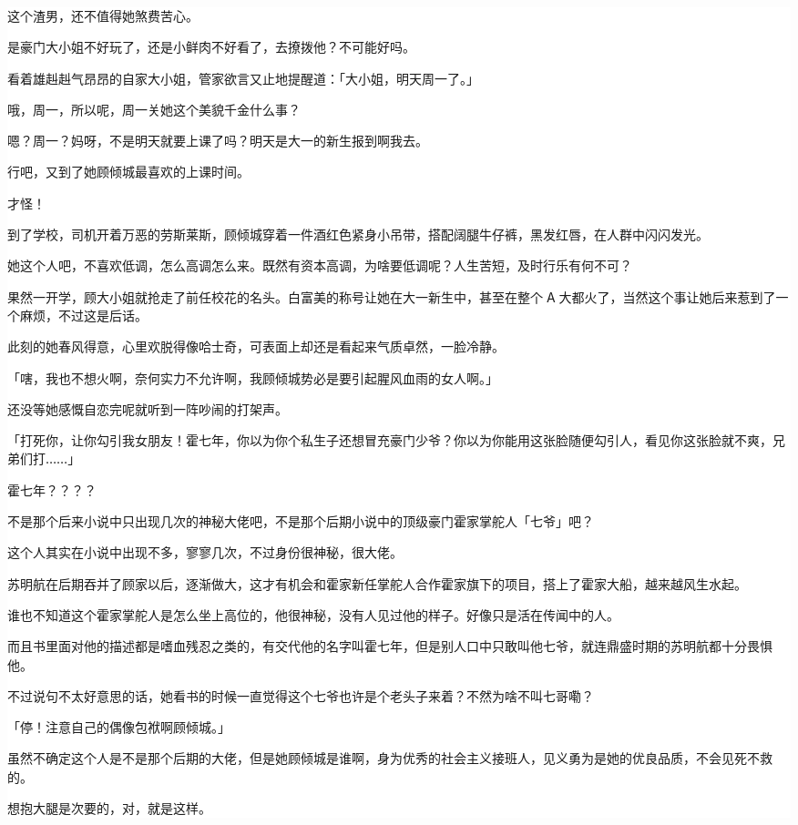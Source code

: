 
这个渣男，还不值得她煞费苦心。


是豪门大小姐不好玩了，还是小鲜肉不好看了，去撩拨他？不可能好吗。


看着雄赳赳气昂昂的自家大小姐，管家欲言又止地提醒道：「大小姐，明天周一了。」


哦，周一，所以呢，周一关她这个美貌千金什么事？


嗯？周一？妈呀，不是明天就要上课了吗？明天是大一的新生报到啊我去。


行吧，又到了她顾倾城最喜欢的上课时间。


才怪！


到了学校，司机开着万恶的劳斯莱斯，顾倾城穿着一件酒红色紧身小吊带，搭配阔腿牛仔裤，黑发红唇，在人群中闪闪发光。


她这个人吧，不喜欢低调，怎么高调怎么来。既然有资本高调，为啥要低调呢？人生苦短，及时行乐有何不可？


果然一开学，顾大小姐就抢走了前任校花的名头。白富美的称号让她在大一新生中，甚至在整个 A 大都火了，当然这个事让她后来惹到了一个麻烦，不过这是后话。


此刻的她春风得意，心里欢脱得像哈士奇，可表面上却还是看起来气质卓然，一脸冷静。


「嗐，我也不想火啊，奈何实力不允许啊，我顾倾城势必是要引起腥风血雨的女人啊。」


还没等她感慨自恋完呢就听到一阵吵闹的打架声。


「打死你，让你勾引我女朋友！霍七年，你以为你个私生子还想冒充豪门少爷？你以为你能用这张脸随便勾引人，看见你这张脸就不爽，兄弟们打……」


霍七年？？？？


不是那个后来小说中只出现几次的神秘大佬吧，不是那个后期小说中的顶级豪门霍家掌舵人「七爷」吧？


这个人其实在小说中出现不多，寥寥几次，不过身份很神秘，很大佬。


苏明航在后期吞并了顾家以后，逐渐做大，这才有机会和霍家新任掌舵人合作霍家旗下的项目，搭上了霍家大船，越来越风生水起。


谁也不知道这个霍家掌舵人是怎么坐上高位的，他很神秘，没有人见过他的样子。好像只是活在传闻中的人。


而且书里面对他的描述都是嗜血残忍之类的，有交代他的名字叫霍七年，但是别人口中只敢叫他七爷，就连鼎盛时期的苏明航都十分畏惧他。


不过说句不太好意思的话，她看书的时候一直觉得这个七爷也许是个老头子来着？不然为啥不叫七哥嘞？


「停！注意自己的偶像包袱啊顾倾城。」


虽然不确定这个人是不是那个后期的大佬，但是她顾倾城是谁啊，身为优秀的社会主义接班人，见义勇为是她的优良品质，不会见死不救的。


想抱大腿是次要的，对，就是这样。

